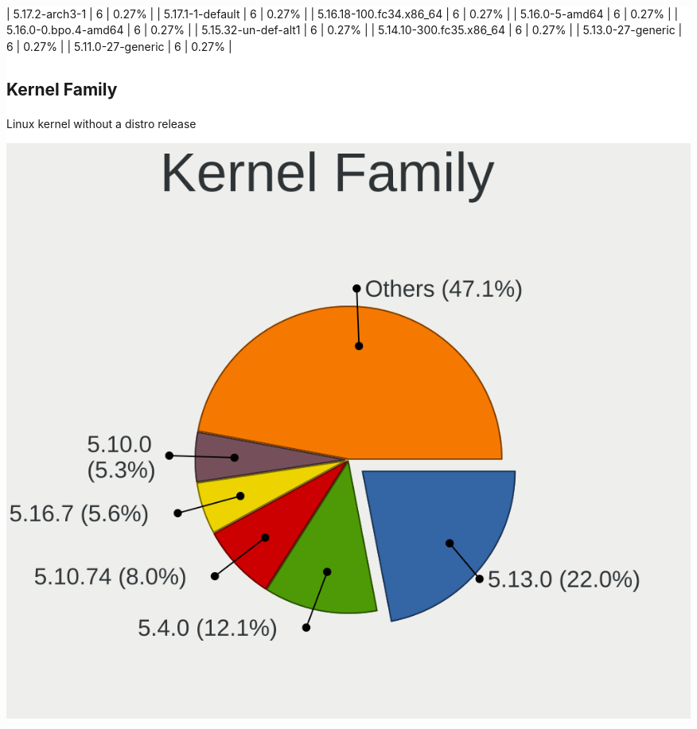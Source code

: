 | 5.17.2-arch3-1                      | 6        | 0.27%   |
| 5.17.1-1-default                    | 6        | 0.27%   |
| 5.16.18-100.fc34.x86_64             | 6        | 0.27%   |
| 5.16.0-5-amd64                      | 6        | 0.27%   |
| 5.16.0-0.bpo.4-amd64                | 6        | 0.27%   |
| 5.15.32-un-def-alt1                 | 6        | 0.27%   |
| 5.14.10-300.fc35.x86_64             | 6        | 0.27%   |
| 5.13.0-27-generic                   | 6        | 0.27%   |
| 5.11.0-27-generic                   | 6        | 0.27%   |

Kernel Family
-------------

Linux kernel without a distro release

![Kernel Family](./images/pie_chart/os_kernel_family.svg)
